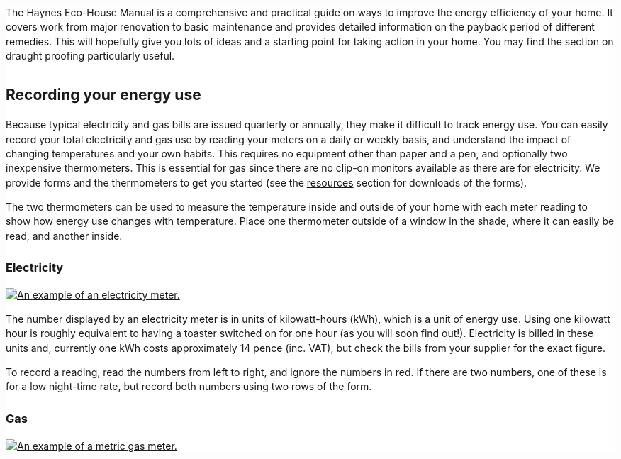 The Haynes Eco-House Manual is a comprehensive and practical guide on ways to
improve the energy efficiency of your home. It covers work from major
renovation to basic maintenance and provides detailed information on the
payback period of different remedies. This will hopefully give you lots of
ideas and a starting point for taking action in your home. You may find the
section on draught proofing particularly useful.

## Recording your energy use <a name="recording-energy-use"></a>

Because typical electricity and gas bills are issued quarterly or annually,
they make it difficult to track energy use. You can easily record your total
electricity and gas use by reading your meters on a daily or weekly basis, and
understand the impact of changing temperatures and your own habits. This
requires no equipment other than paper and a pen, and optionally two
inexpensive thermometers. This is essential for gas since there are no clip-on
monitors available as there are for electricity.  We provide forms and the
thermometers to get you started (see the [resources](#resources) section for
downloads of the forms).

The two thermometers can be used to measure the temperature inside and outside
of your home with each meter reading to show how energy use changes with
temperature. Place one thermometer outside of a window in the shade, where it
can easily be read, and another inside.

### Electricity

<div class="pull-right">
<a href="javascript:void(0)" class="pop">
  <img src="{{'static/images/electricity-meter.jpg'|thumbnail('220x220')}}"
       alt="An example of an electricity meter.">
</a>
</div>

The number displayed by an electricity meter is in units of kilowatt-hours
(kWh), which is a unit of energy use. Using one kilowatt hour is roughly
equivalent to having a toaster switched on for one hour (as you will soon find
out!). Electricity is billed in these units and, currently one kWh costs
approximately 14 pence (inc. VAT), but check the bills from your supplier for
the exact figure.

To record a reading, read the numbers from left to right, and ignore the
numbers in red. If there are two numbers, one of these is for a low night-time
rate, but record both numbers using two rows of the form.

### Gas

<div class="pull-right">
<a href="javascript:void(0)" class="pop">
  <img src="{{'static/images/gas-meter.jpg'|thumbnail('220x220')}}"
       alt="An example of a metric gas meter.">
</a>
</div>
